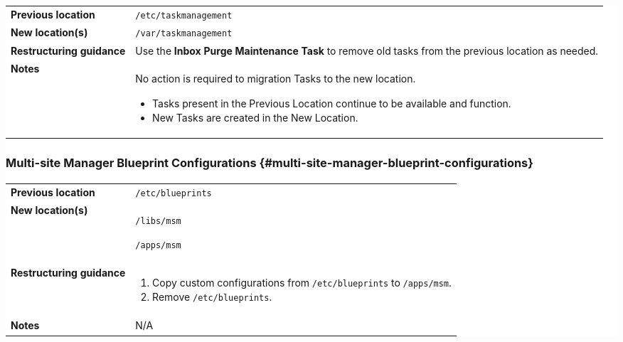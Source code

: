 <table style="table-layout:auto">
 <tbody>
  <tr>
   <td><strong>Previous location</strong></td>
   <td><code>/etc/taskmanagement</code></td>
  </tr>
  <tr>
   <td><strong>New location(s)</strong></td>
   <td><code>/var/taskmanagement</code></td>
  </tr>
  <tr>
   <td><strong>Restructuring guidance</strong></td>
   <td>Use the <strong>Inbox Purge Maintenance Task</strong> to remove old tasks from the previous location as needed.</td>
  </tr>
  <tr>
   <td><strong>Notes</strong></td>
   <td><p>No action is required to migration Tasks to the new location.</p>
    <ul>
     <li>Tasks present in the Previous Location continue to be available and function.</li>
     <li>New Tasks are created in the New Location.</li>
    </ul> </td>
  </tr>
 </tbody>
</table>

### Multi-site Manager Blueprint Configurations {#multi-site-manager-blueprint-configurations}

<table style="table-layout:auto">
 <tbody>
  <tr>
   <td><strong><em></em>Previous location</strong></td>
   <td><code>/etc/blueprints</code></td>
  </tr>
  <tr>
   <td><strong>New location(s)</strong></td>
   <td><p><code>/libs/msm</code></p> <p><code>/apps/msm</code></p> </td>
  </tr>
  <tr>
   <td><strong>Restructuring guidance</strong></td>
   <td>
    <ol>
     <li>Copy custom configurations from <code>/etc/blueprints</code> to <code>/apps/msm</code>.</li>
     <li>Remove <code>/etc/blueprints</code>.</li>
    </ol> </td>
  </tr>
  <tr>
   <td><strong>Notes</strong></td>
   <td>N/A</td>
  </tr>
 </tbody>
</table>
